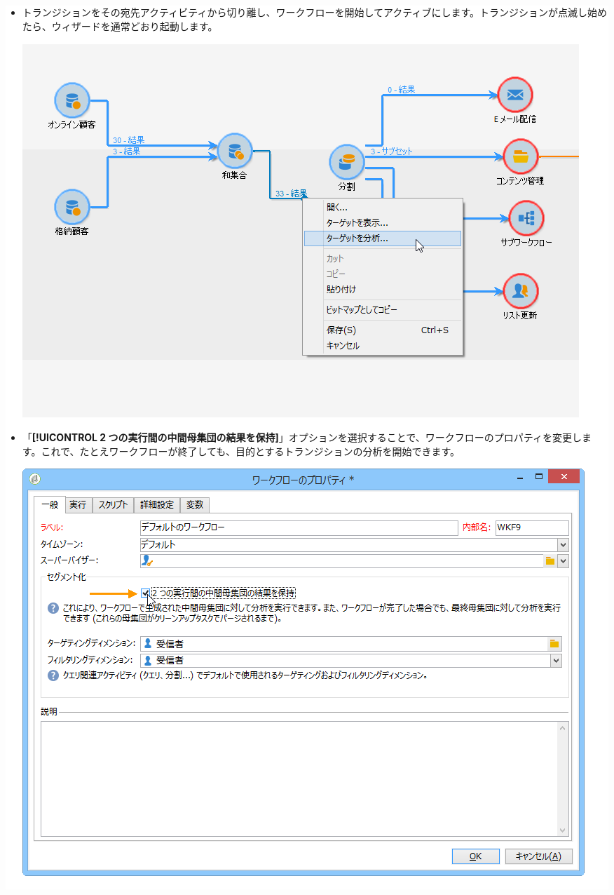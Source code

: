 * トランジションをその宛先アクティビティから切り離し、ワークフローを開始してアクティブにします。トランジションが点滅し始めたら、ウィザードを通常どおり起動します。

   ![](assets/s_ncs_user_report_wizard_018.png)

* 「**[!UICONTROL 2 つの実行間の中間母集団の結果を保持]**」オプションを選択することで、ワークフローのプロパティを変更します。これで、たとえワークフローが終了しても、目的とするトランジションの分析を開始できます。

   ![](assets/s_ncs_user_report_wizard_020.png)